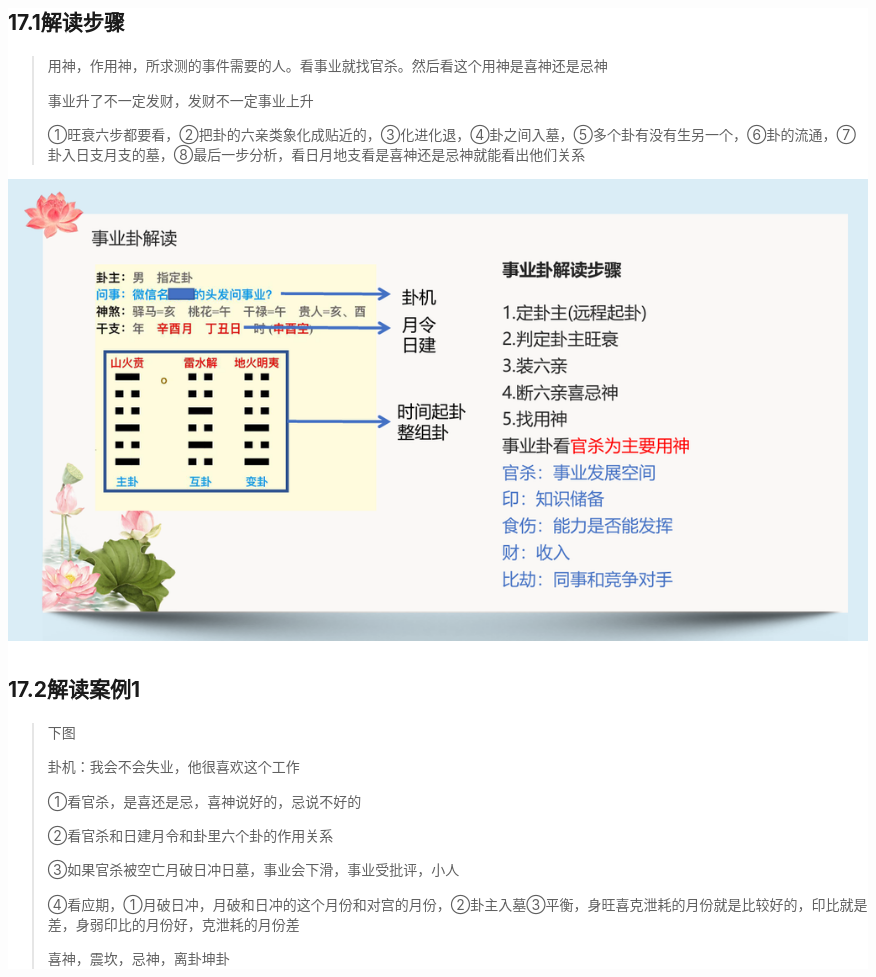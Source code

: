## 17.1解读步骤

> 用神，作用神，所求测的事件需要的人。看事业就找官杀。然后看这个用神是喜神还是忌神
>
> 事业升了不一定发财，发财不一定事业上升
>
> ①旺衰六步都要看，②把卦的六亲类象化成贴近的，③化进化退，④卦之间入墓，⑤多个卦有没有生另一个，⑥卦的流通，⑦卦入日支月支的墓，⑧最后一步分析，看日月地支看是喜神还是忌神就能看出他们关系

![](https://raw.githubusercontent.com/fightingwithmee/meihua/main/img/202409301308582.png)

## 17.2解读案例1

> 下图
>
> 卦机：我会不会失业，他很喜欢这个工作
>
> ①看官杀，是喜还是忌，喜神说好的，忌说不好的
>
> ②看官杀和日建月令和卦里六个卦的作用关系
>
> ③如果官杀被空亡月破日冲日墓，事业会下滑，事业受批评，小人
>
> ④看应期，①月破日冲，月破和日冲的这个月份和对宫的月份，②卦主入墓③平衡，身旺喜克泄耗的月份就是比较好的，印比就是差，身弱印比的月份好，克泄耗的月份差
>
> 
>
> 喜神，震坎，忌神，离卦坤卦
>
